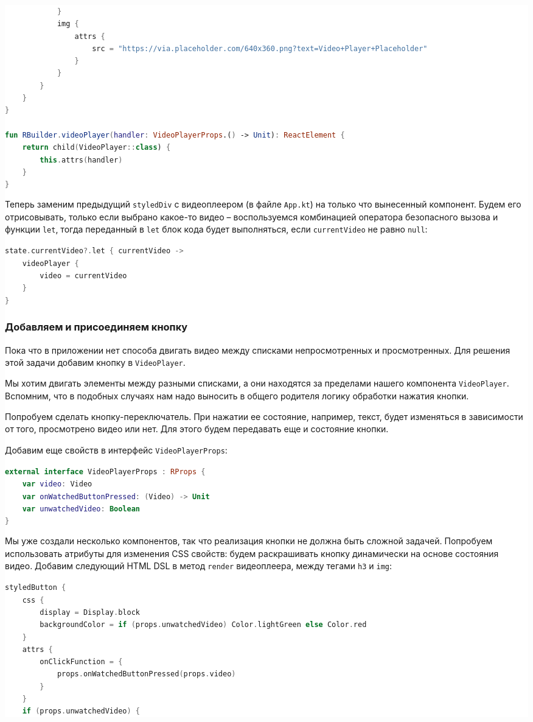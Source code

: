 ```kotlin
            }
            img {
                attrs {
                    src = "https://via.placeholder.com/640x360.png?text=Video+Player+Placeholder"
                }
            }
        }
    }
}

fun RBuilder.videoPlayer(handler: VideoPlayerProps.() -> Unit): ReactElement {
    return child(VideoPlayer::class) {
        this.attrs(handler)
    }
}
```

Теперь заменим предыдущий `styledDiv` с видеоплеером (в файле `App.kt`) на только что вынесенный компонент. Будем его отрисовывать, только если выбрано какое-то видео – воспользуемся комбинацией оператора безопасного вызова и функции `let`, тогда переданный в `let` блок кода будет выполняться, если `currentVideo` не равно `null`:
```kotlin
state.currentVideo?.let { currentVideo ->
    videoPlayer {
        video = currentVideo
    }
}
```

### Добавляем и присоединяем кнопку
Пока что в приложении нет способа двигать видео между списками непросмотренных и просмотренных. Для решения этой задачи добавим кнопку в `VideoPlayer`.

Мы хотим двигать элементы между разными списками, а они находятся за пределами нашего компонента `VideoPlayer`. Вспомним, что в подобных случаях нам надо выносить в общего родителя логику обработки нажатия кнопки.

Попробуем сделать кнопку-переключатель. При нажатии ее состояние, например, текст, будет изменяться в зависимости от того, просмотрено видео или нет. Для этого будем передавать еще и состояние кнопки.

Добавим еще свойств в интерфейс `VideoPlayerProps`:
```kotlin
external interface VideoPlayerProps : RProps {
    var video: Video
    var onWatchedButtonPressed: (Video) -> Unit
    var unwatchedVideo: Boolean
}
```

Мы уже создали несколько компонентов, так что реализация кнопки не должна быть сложной задачей. Попробуем использовать атрибуты для изменения CSS свойств: будем раскрашивать кнопку динамически на основе состояния видео. Добавим следующий HTML DSL в метод `render` видеоплеера, между тегами `h3` и `img`:
```kotlin
styledButton {
    css {
        display = Display.block
        backgroundColor = if (props.unwatchedVideo) Color.lightGreen else Color.red
    }
    attrs {
        onClickFunction = {
            props.onWatchedButtonPressed(props.video)
        }
    }
    if (props.unwatchedVideo) {
```